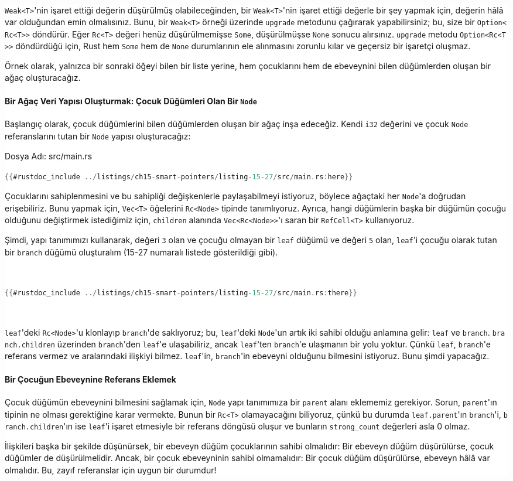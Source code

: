 `Weak<T>`'nin işaret ettiği değerin düşürülmüş olabileceğinden, bir `Weak<T>`'nin işaret ettiği değerle bir şey yapmak için, değerin hâlâ var olduğundan emin olmalısınız. Bunu, bir `Weak<T>` örneği üzerinde `upgrade` metodunu çağırarak yapabilirsiniz; bu, size bir `Option<Rc<T>>` döndürür. Eğer `Rc<T>` değeri henüz düşürülmemişse `Some`, düşürülmüşse `None` sonucu alırsınız. `upgrade` metodu `Option<Rc<T>>` döndürdüğü için, Rust hem `Some` hem de `None` durumlarının ele alınmasını zorunlu kılar ve geçersiz bir işaretçi oluşmaz.

Örnek olarak, yalnızca bir sonraki öğeyi bilen bir liste yerine, hem çocuklarını hem de ebeveynini bilen düğümlerden oluşan bir ağaç oluşturacağız.

#### Bir Ağaç Veri Yapısı Oluşturmak: Çocuk Düğümleri Olan Bir `Node`

Başlangıç olarak, çocuk düğümlerini bilen düğümlerden oluşan bir ağaç inşa edeceğiz. Kendi `i32` değerini ve çocuk `Node` referanslarını tutan bir `Node` yapısı oluşturacağız:

<span class="filename">Dosya Adı: src/main.rs</span>

```rust
{{#rustdoc_include ../listings/ch15-smart-pointers/listing-15-27/src/main.rs:here}}
```

Çocuklarını sahiplenmesini ve bu sahipliği değişkenlerle paylaşabilmeyi istiyoruz, böylece ağaçtaki her `Node`'a doğrudan erişebiliriz. Bunu yapmak için, `Vec<T>` öğelerini `Rc<Node>` tipinde tanımlıyoruz. Ayrıca, hangi düğümlerin başka bir düğümün çocuğu olduğunu değiştirmek istediğimiz için, `children` alanında `Vec<Rc<Node>>`'ı saran bir `RefCell<T>` kullanıyoruz.

Şimdi, yapı tanımımızı kullanarak, değeri `3` olan ve çocuğu olmayan bir `leaf` düğümü ve değeri `5` olan, `leaf`'i çocuğu olarak tutan bir `branch` düğümü oluşturalım (15-27 numaralı listede gösterildiği gibi).

<Listing number="15-27" file-name="src/main.rs" caption="Çocuğu olmayan bir `leaf` düğümü ve `leaf`'i çocuğu olarak tutan bir `branch` düğümü oluşturmak">

```rust
{{#rustdoc_include ../listings/ch15-smart-pointers/listing-15-27/src/main.rs:there}}
```

</Listing>

`leaf`'deki `Rc<Node>`'u klonlayıp `branch`'de saklıyoruz; bu, `leaf`'deki `Node`'un artık iki sahibi olduğu anlamına gelir: `leaf` ve `branch`. `branch.children` üzerinden `branch`'den `leaf`'e ulaşabiliriz, ancak `leaf`'ten `branch`'e ulaşmanın bir yolu yoktur. Çünkü `leaf`, `branch`'e referans vermez ve aralarındaki ilişkiyi bilmez. `leaf`'in, `branch`'in ebeveyni olduğunu bilmesini istiyoruz. Bunu şimdi yapacağız.

#### Bir Çocuğun Ebeveynine Referans Eklemek

Çocuk düğümün ebeveynini bilmesini sağlamak için, `Node` yapı tanımımıza bir `parent` alanı eklememiz gerekiyor. Sorun, `parent`'ın tipinin ne olması gerektiğine karar vermekte. Bunun bir `Rc<T>` olamayacağını biliyoruz, çünkü bu durumda `leaf.parent`'ın `branch`'i, `branch.children`'ın ise `leaf`'i işaret etmesiyle bir referans döngüsü oluşur ve bunların `strong_count` değerleri asla 0 olmaz.

İlişkileri başka bir şekilde düşünürsek, bir ebeveyn düğüm çocuklarının sahibi olmalıdır: Bir ebeveyn düğüm düşürülürse, çocuk düğümler de düşürülmelidir. Ancak, bir çocuk ebeveyninin sahibi olmamalıdır: Bir çocuk düğüm düşürülürse, ebeveyn hâlâ var olmalıdır. Bu, zayıf referanslar için uygun bir durumdur!
